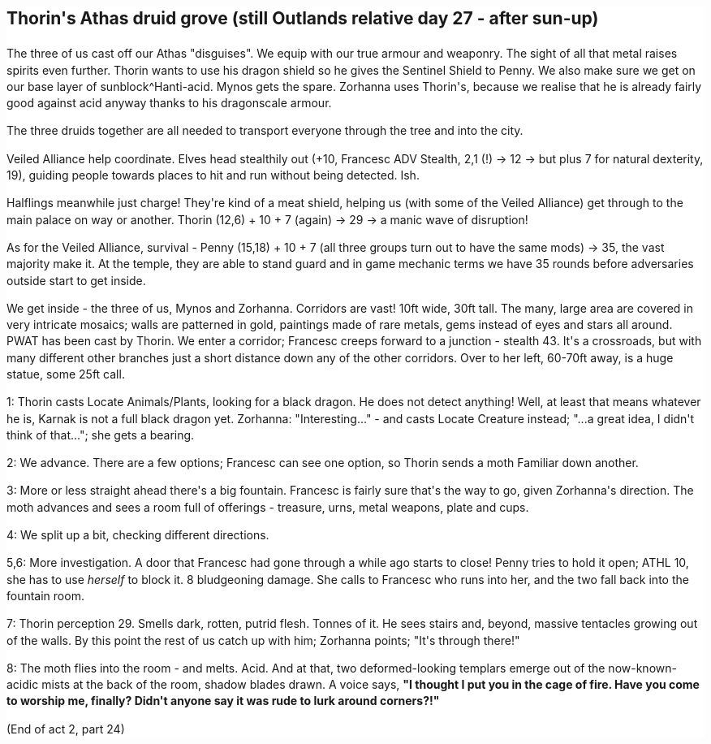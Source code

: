 

## Thorin's Athas druid grove (still Outlands relative day 27 - after sun-up)

The three of us cast off our Athas "disguises". We equip with our true armour and weaponry. The sight of all that metal raises spirits even further. Thorin wants to use his dragon shield so he gives the Sentinel Shield to Penny. We also make sure we get on our base layer of sunblock^Hanti-acid. Mynos gets the spare. Zorhanna uses Thorin's, because we realise that he is already fairly good against acid anyway thanks to his dragonscale armour.

The three druids together are all needed to transport everyone through the tree and into the city.

Veiled Alliance help coordinate. Elves head stealthily out (+10, Francesc ADV Stealth, 2,1 (!) -> 12 -> but plus 7 for natural dexterity, 19), guiding people towards places to hit and run without being detected. Ish.

Halflings meanwhile just charge! They're kind of a meat shield, helping us (with some of the Veiled Alliance) get through to the main palace on way or another. Thorin (12,6) + 10 + 7 (again) -> 29 -> a manic wave of disruption!

As for the Veiled Alliance, survival - Penny (15,18) + 10 + 7 (all three groups turn out to have the same mods) -> 35, the vast majority make it. At the temple, they are able to stand guard and in game mechanic terms we have 35 rounds before adversaries outside start to get inside.

We get inside - the three of us, Mynos and Zorhanna. Corridors are vast! 10ft wide, 30ft tall. The many, large area are covered in very intricate mosaics; walls are patterned in gold, paintings made of rare metals, gems instead of eyes and stars all around. PWAT has been cast by Thorin. We enter a corridor; Francesc creeps forward to a junction - stealth 43. It's a crossroads, but with many different other branches just a short distance down any of the other corridors. Over to her left, 60-70ft away, is a huge statue, some 25ft call.

1: Thorin casts Locate Animals/Plants, looking for a black dragon. He does not detect anything! Well, at least that means whatever he is, Karnak is not a full black dragon yet. Zorhanna: "Interesting..." - and casts Locate Creature instead; "...a great idea, I didn't think of that..."; she gets a bearing.

2: We advance. There are a few options; Francesc can see one option, so Thorin sends a moth Familiar down another.

3: More or less straight ahead there's a big fountain. Francesc is fairly sure that's the way to go, given Zorhanna's direction. The moth advances and sees a room full of offerings - treasure, urns, metal weapons, plate and cups.

4: We split up a bit, checking different directions.

5,6: More investigation. A door that Francesc had gone through a while ago starts to close! Penny tries to hold it open; ATHL 10, she has to use *herself* to block it. 8 bludgeoning damage. She calls to Francesc who runs into her, and the two fall back into the fountain room.

7: Thorin perception 29. Smells dark, rotten, putrid flesh. Tonnes of it. He sees stairs and, beyond, massive tentacles growing out of the walls. By this point the rest of us catch up with him; Zorhanna points; "It's through there!"

8: The moth flies into the room - and melts. Acid. And at that, two deformed-looking templars emerge out of the now-known-acidic mists at the back of the room, shadow blades drawn. A voice says, **"I thought I put you in the cage of fire. Have you come to worship me, finally? Didn't anyone say it was rude to lurk around corners?!"**

(End of act 2, part 24)
